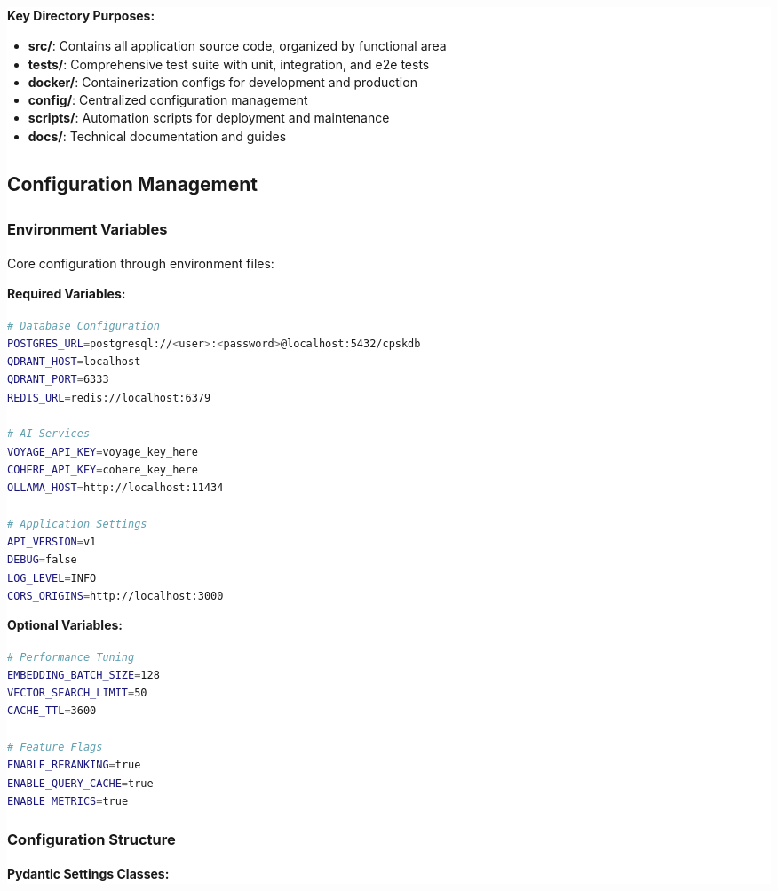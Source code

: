 **Key Directory Purposes:**

- **src/**: Contains all application source code, organized by functional area
- **tests/**: Comprehensive test suite with unit, integration, and e2e tests
- **docker/**: Containerization configs for development and production
- **config/**: Centralized configuration management
- **scripts/**: Automation scripts for deployment and maintenance
- **docs/**: Technical documentation and guides

## Configuration Management

### Environment Variables

Core configuration through environment files:

**Required Variables:**

```bash
# Database Configuration
POSTGRES_URL=postgresql://<user>:<password>@localhost:5432/cpskdb
QDRANT_HOST=localhost
QDRANT_PORT=6333
REDIS_URL=redis://localhost:6379

# AI Services
VOYAGE_API_KEY=voyage_key_here
COHERE_API_KEY=cohere_key_here
OLLAMA_HOST=http://localhost:11434

# Application Settings
API_VERSION=v1
DEBUG=false
LOG_LEVEL=INFO
CORS_ORIGINS=http://localhost:3000
```

**Optional Variables:**

```bash
# Performance Tuning
EMBEDDING_BATCH_SIZE=128
VECTOR_SEARCH_LIMIT=50
CACHE_TTL=3600

# Feature Flags
ENABLE_RERANKING=true
ENABLE_QUERY_CACHE=true
ENABLE_METRICS=true
```

### Configuration Structure

**Pydantic Settings Classes:**
